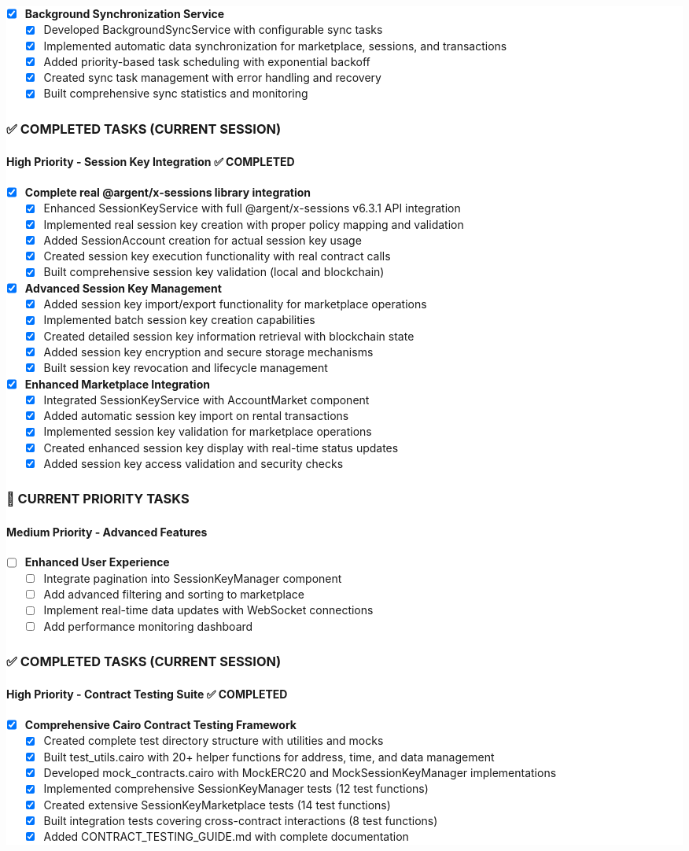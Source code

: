 - [x] **Background Synchronization Service**
  - [x] Developed BackgroundSyncService with configurable sync tasks
  - [x] Implemented automatic data synchronization for marketplace, sessions, and transactions
  - [x] Added priority-based task scheduling with exponential backoff
  - [x] Created sync task management with error handling and recovery
  - [x] Built comprehensive sync statistics and monitoring

### ✅ COMPLETED TASKS (CURRENT SESSION)

#### High Priority - Session Key Integration ✅ COMPLETED
- [x] **Complete real @argent/x-sessions library integration**
  - [x] Enhanced SessionKeyService with full @argent/x-sessions v6.3.1 API integration
  - [x] Implemented real session key creation with proper policy mapping and validation
  - [x] Added SessionAccount creation for actual session key usage
  - [x] Created session key execution functionality with real contract calls
  - [x] Built comprehensive session key validation (local and blockchain)

- [x] **Advanced Session Key Management**
  - [x] Added session key import/export functionality for marketplace operations
  - [x] Implemented batch session key creation capabilities
  - [x] Created detailed session key information retrieval with blockchain state
  - [x] Added session key encryption and secure storage mechanisms
  - [x] Built session key revocation and lifecycle management

- [x] **Enhanced Marketplace Integration**
  - [x] Integrated SessionKeyService with AccountMarket component
  - [x] Added automatic session key import on rental transactions
  - [x] Implemented session key validation for marketplace operations
  - [x] Created enhanced session key display with real-time status updates
  - [x] Added session key access validation and security checks

### 🚧 CURRENT PRIORITY TASKS

#### Medium Priority - Advanced Features
- [ ] **Enhanced User Experience**
  - [ ] Integrate pagination into SessionKeyManager component
  - [ ] Add advanced filtering and sorting to marketplace
  - [ ] Implement real-time data updates with WebSocket connections
  - [ ] Add performance monitoring dashboard

### ✅ COMPLETED TASKS (CURRENT SESSION)

#### High Priority - Contract Testing Suite ✅ COMPLETED
- [x] **Comprehensive Cairo Contract Testing Framework**
  - [x] Created complete test directory structure with utilities and mocks
  - [x] Built test_utils.cairo with 20+ helper functions for address, time, and data management
  - [x] Developed mock_contracts.cairo with MockERC20 and MockSessionKeyManager implementations
  - [x] Implemented comprehensive SessionKeyManager tests (12 test functions)
  - [x] Created extensive SessionKeyMarketplace tests (14 test functions)
  - [x] Built integration tests covering cross-contract interactions (8 test functions)
  - [x] Added CONTRACT_TESTING_GUIDE.md with complete documentation

